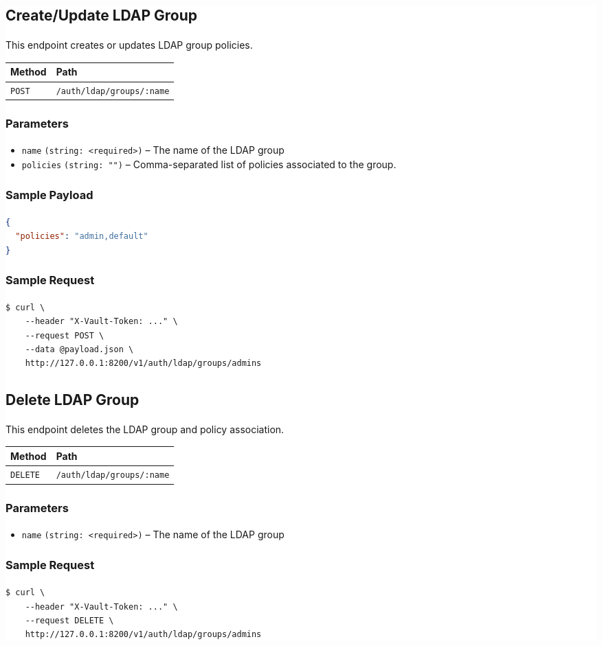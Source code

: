 ## Create/Update LDAP Group

This endpoint creates or updates LDAP group policies.

| Method   | Path                         |
| :--------------------------- | :--------------------- |
| `POST`    | `/auth/ldap/groups/:name`   |

### Parameters

- `name` `(string: <required>)` – The name of the LDAP group
- `policies` `(string: "")` – Comma-separated list of policies associated to the
  group.

### Sample Payload

```json
{
  "policies": "admin,default"
}
```

### Sample Request

```
$ curl \
    --header "X-Vault-Token: ..." \
    --request POST \
    --data @payload.json \
    http://127.0.0.1:8200/v1/auth/ldap/groups/admins
```

## Delete LDAP Group

This endpoint deletes the LDAP group and policy association.

| Method   | Path                         |
| :--------------------------- | :--------------------- |
| `DELETE` | `/auth/ldap/groups/:name`    |

### Parameters

- `name` `(string: <required>)` – The name of the LDAP group

### Sample Request

```
$ curl \
    --header "X-Vault-Token: ..." \
    --request DELETE \
    http://127.0.0.1:8200/v1/auth/ldap/groups/admins
```
